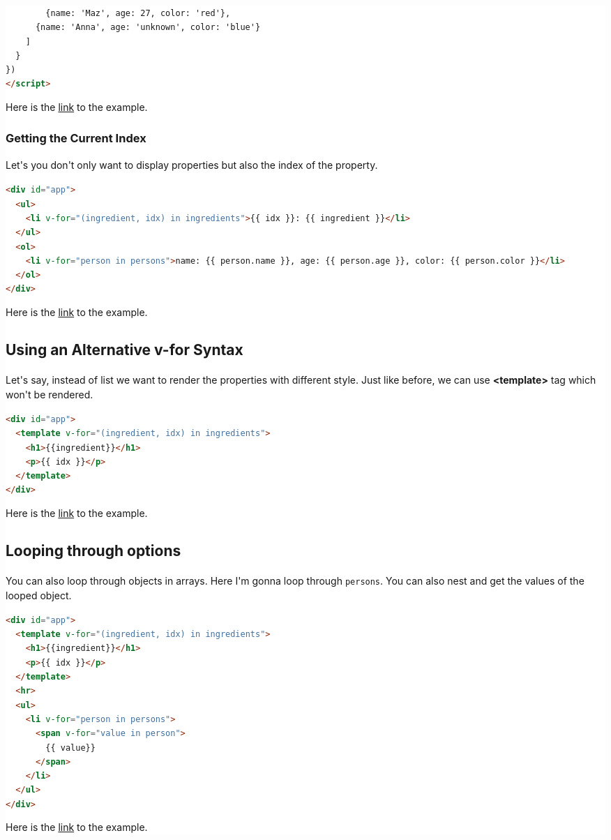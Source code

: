 ```html
    	{name: 'Maz', age: 27, color: 'red'},
      {name: 'Anna', age: 'unknown', color: 'blue'}
    ]
  }
})
</script>
```

Here is the [link](https://jsfiddle.net/maykjony/8bz8h970/) to the example.

### Getting the Current Index

Let's you don't only want to display properties but also the index of the property.

```html
<div id="app">
  <ul>
    <li v-for="(ingredient, idx) in ingredients">{{ idx }}: {{ ingredient }}</li>
  </ul>
  <ol>
    <li v-for="person in persons">name: {{ person.name }}, age: {{ person.age }}, color: {{ person.color }}</li>
  </ol>
</div>
```

Here is the [link](https://jsfiddle.net/maykjony/8bz8h970/1/) to the example.

## Using an Alternative v-for Syntax

Let's say, instead of list we want to render the properties with different style.
Just like before, we can use **\<template\>** tag which won't be rendered.

```html
<div id="app">
  <template v-for="(ingredient, idx) in ingredients">
    <h1>{{ingredient}}</h1>
    <p>{{ idx }}</p>
  </template>
</div>
```

Here is the [link](https://jsfiddle.net/maykjony/8bz8h970/2/) to the example.

## Looping through options

You can also loop through objects in arrays. Here I'm gonna loop through `persons`. You can also nest and get the values of the looped object.

```html
<div id="app">
  <template v-for="(ingredient, idx) in ingredients">
    <h1>{{ingredient}}</h1>
    <p>{{ idx }}</p>
  </template>
  <hr>
  <ul>
    <li v-for="person in persons">
      <span v-for="value in person">
        {{ value}}
      </span>
    </li>
  </ul>
</div>
```
Here is the [link](https://jsfiddle.net/maykjony/8bz8h970/3/) to the example.
